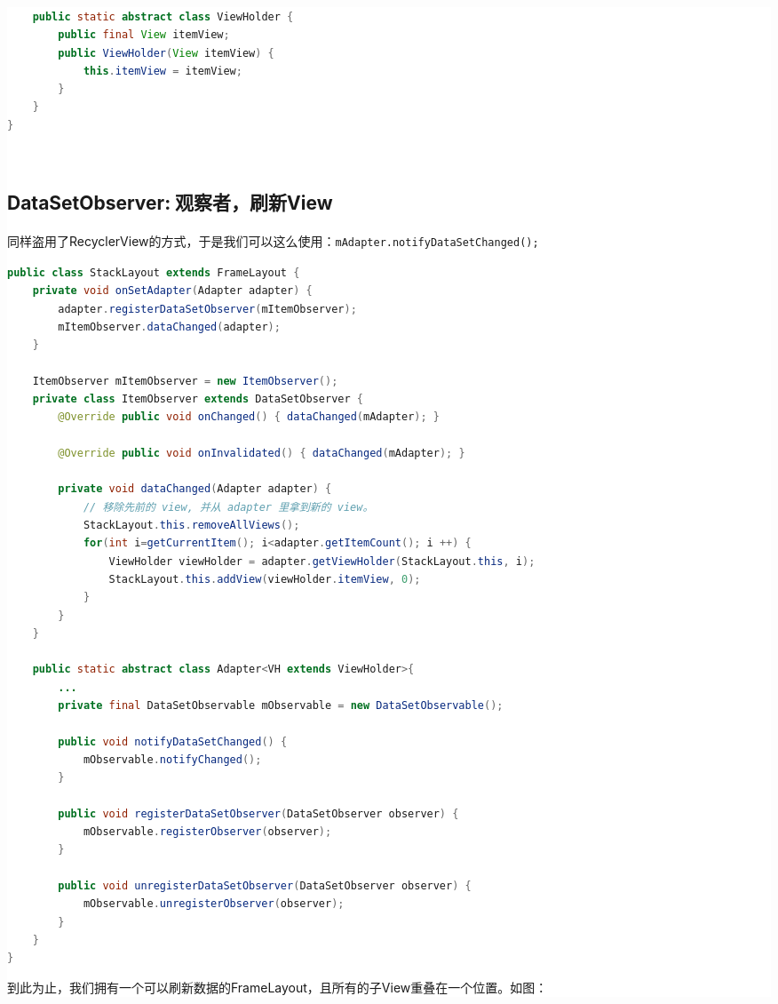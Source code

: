 ```java
    public static abstract class ViewHolder {
        public final View itemView;
        public ViewHolder(View itemView) {
            this.itemView = itemView;
        }
    }
}
```
<br/>

## DataSetObserver: 观察者，刷新View
同样盗用了RecyclerView的方式，于是我们可以这么使用：`mAdapter.notifyDataSetChanged();`
```java
public class StackLayout extends FrameLayout {
    private void onSetAdapter(Adapter adapter) {
        adapter.registerDataSetObserver(mItemObserver);
        mItemObserver.dataChanged(adapter);
    }
    
    ItemObserver mItemObserver = new ItemObserver();
    private class ItemObserver extends DataSetObserver {
        @Override public void onChanged() { dataChanged(mAdapter); }

        @Override public void onInvalidated() { dataChanged(mAdapter); }

        private void dataChanged(Adapter adapter) {
            // 移除先前的 view, 并从 adapter 里拿到新的 view。
            StackLayout.this.removeAllViews();
            for(int i=getCurrentItem(); i<adapter.getItemCount(); i ++) {
                ViewHolder viewHolder = adapter.getViewHolder(StackLayout.this, i);
                StackLayout.this.addView(viewHolder.itemView, 0);
            }
        }
    }
    
    public static abstract class Adapter<VH extends ViewHolder>{
        ...
        private final DataSetObservable mObservable = new DataSetObservable();

        public void notifyDataSetChanged() {
            mObservable.notifyChanged();
        }

        public void registerDataSetObserver(DataSetObserver observer) {
            mObservable.registerObserver(observer);
        }

        public void unregisterDataSetObserver(DataSetObserver observer) {
            mObservable.unregisterObserver(observer);
        }
    }
}
```
到此为止，我们拥有一个可以刷新数据的FrameLayout，且所有的子View重叠在一个位置。如图：